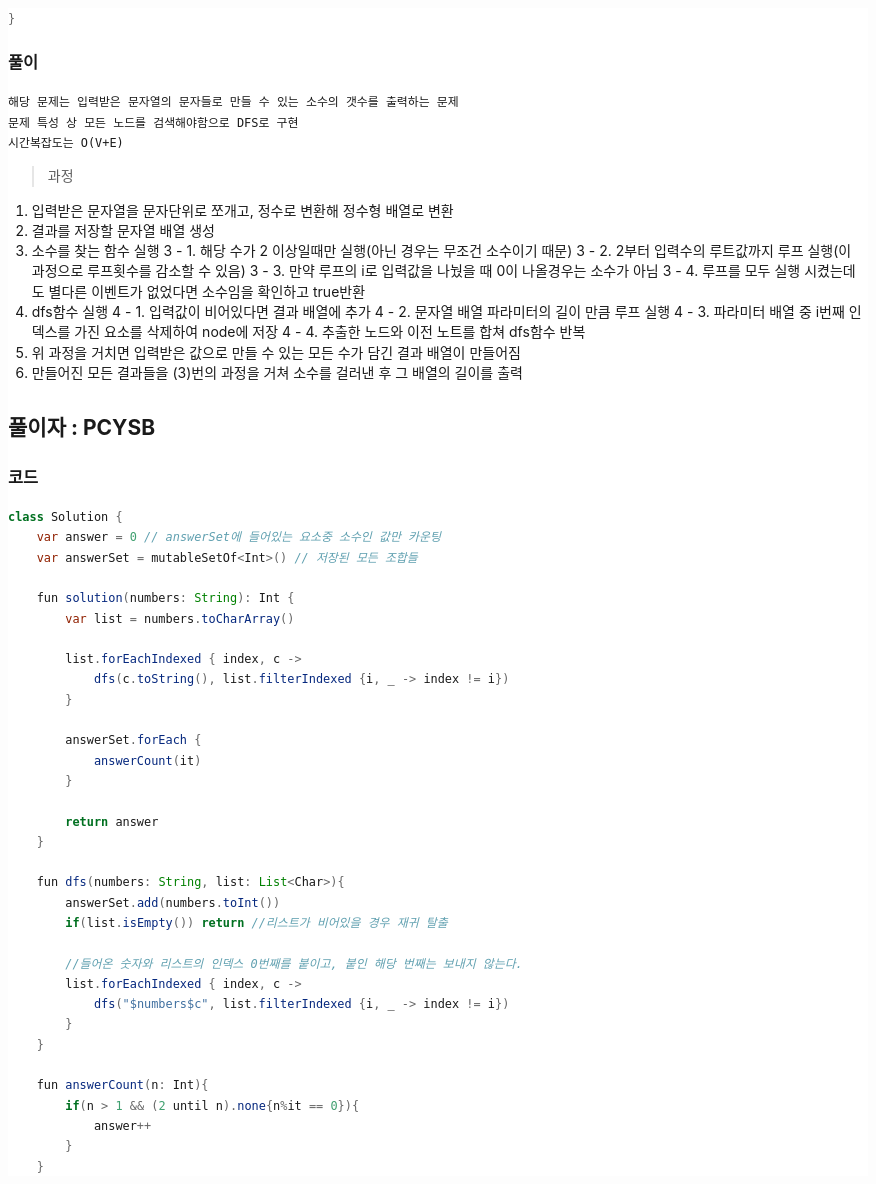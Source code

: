 ```swift
}
```

### 풀이
```
해당 문제는 입력받은 문자열의 문자들로 만들 수 있는 소수의 갯수를 출력하는 문제
문제 특성 상 모든 노드를 검색해야함으로 DFS로 구현
시간복잡도는 O(V+E)
```

> 과정
1. 입력받은 문자열을 문자단위로 쪼개고, 정수로 변환해 정수형 배열로 변환
2. 결과를 저장할 문자열 배열 생성
3. 소수를 찾는 함수 실행
    3 - 1. 해당 수가 2 이상일때만 실행(아닌 경우는 무조건 소수이기 때문)
    3 - 2. 2부터 입력수의 루트값까지 루프 실행(이 과정으로 루프횟수를 감소할 수 있음)
    3 - 3. 만약 루프의 i로 입력값을 나눴을 때 0이 나올경우는 소수가 아님
    3 - 4. 루프를 모두 실행 시켰는데도 별다른 이벤트가 없었다면 소수임을 확인하고 true반환
4. dfs함수 실행
    4 - 1. 입력값이 비어있다면 결과 배열에 추가
    4 - 2. 문자열 배열 파라미터의 길이 만큼 루프 실행
    4 - 3. 파라미터 배열 중 i번째 인덱스를 가진 요소를 삭제하여 node에 저장
    4 - 4. 추출한 노드와 이전 노트를 합쳐 dfs함수 반복
5. 위 과정을 거치면 입력받은 값으로 만들 수 있는 모든 수가 담긴 결과 배열이 만들어짐
6. 만들어진 모든 결과들을 (3)번의 과정을 거쳐 소수를 걸러낸 후 그 배열의 길이를 출력

## 풀이자 : PCYSB

### 코드
```java
class Solution {
    var answer = 0 // answerSet에 들어있는 요소중 소수인 값만 카운팅
    var answerSet = mutableSetOf<Int>() // 저장된 모든 조합들
    
    fun solution(numbers: String): Int {
        var list = numbers.toCharArray()
        
        list.forEachIndexed { index, c ->
            dfs(c.toString(), list.filterIndexed {i, _ -> index != i})
        }
        
        answerSet.forEach {
            answerCount(it)
        }
        
        return answer
    }
    
    fun dfs(numbers: String, list: List<Char>){
        answerSet.add(numbers.toInt())
        if(list.isEmpty()) return //리스트가 비어있을 경우 재귀 탈출
        
        //들어온 숫자와 리스트의 인덱스 0번째를 붙이고, 붙인 해당 번째는 보내지 않는다.
        list.forEachIndexed { index, c ->
            dfs("$numbers$c", list.filterIndexed {i, _ -> index != i})
        }
    }
    
    fun answerCount(n: Int){
        if(n > 1 && (2 until n).none{n%it == 0}){
            answer++
        }
    }
```